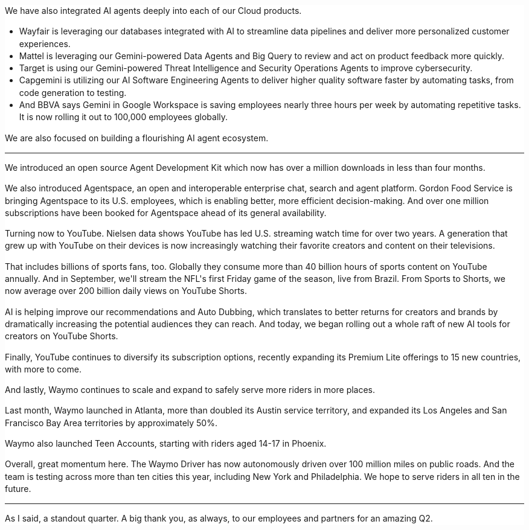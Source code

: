 We have also integrated AI agents deeply into each of our Cloud products.

* Wayfair is leveraging our databases integrated with AI to streamline data pipelines and deliver more personalized customer experiences.
* Mattel is leveraging our Gemini-powered Data Agents and Big Query to review and act on product feedback more quickly.
* Target is using our Gemini-powered Threat Intelligence and Security Operations Agents to improve cybersecurity.
* Capgemini is utilizing our AI Software Engineering Agents to deliver higher quality software faster by automating tasks, from code generation to testing.
* And BBVA says Gemini in Google Workspace is saving employees nearly three hours per week by automating repetitive tasks. It is now rolling it out to 100,000 employees globally.

We are also focused on building a flourishing AI agent ecosystem.


---


We introduced an open source Agent Development Kit which now has over a million downloads in less than four months.

We also introduced Agentspace, an open and interoperable enterprise chat, search and agent platform. Gordon Food Service is bringing Agentspace to its U.S. employees, which is enabling better, more efficient decision-making. And over one million subscriptions have been booked for Agentspace ahead of its general availability.

Turning now to YouTube. Nielsen data shows YouTube has led U.S. streaming watch time for over two years. A generation that grew up with YouTube on their devices is now increasingly watching their favorite creators and content on their televisions.

That includes billions of sports fans, too. Globally they consume more than 40 billion hours of sports content on YouTube annually. And in September, we'll stream the NFL's first Friday game of the season, live from Brazil. From Sports to Shorts, we now average over 200 billion daily views on YouTube Shorts.

AI is helping improve our recommendations and Auto Dubbing, which translates to better returns for creators and brands by dramatically increasing the potential audiences they can reach. And today, we began rolling out a whole raft of new AI tools for creators on YouTube Shorts.

Finally, YouTube continues to diversify its subscription options, recently expanding its Premium Lite offerings to 15 new countries, with more to come.

And lastly, Waymo continues to scale and expand to safely serve more riders in more places.

Last month, Waymo launched in Atlanta, more than doubled its Austin service territory, and expanded its Los Angeles and San Francisco Bay Area territories by approximately 50%.

Waymo also launched Teen Accounts, starting with riders aged 14-17 in Phoenix.

Overall, great momentum here. The Waymo Driver has now autonomously driven over 100 million miles on public roads. And the team is testing across more than ten cities this year, including New York and Philadelphia. We hope to serve riders in all ten in the future.


---


As I said, a standout quarter. A big thank you, as always, to our employees and partners for an amazing Q2.
